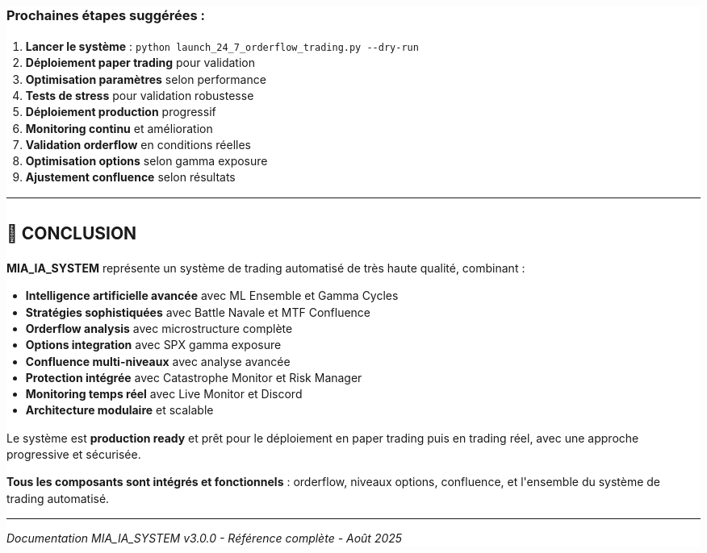 ### **Prochaines étapes suggérées :**
1. **Lancer le système** : `python launch_24_7_orderflow_trading.py --dry-run`
2. **Déploiement paper trading** pour validation
3. **Optimisation paramètres** selon performance
4. **Tests de stress** pour validation robustesse
5. **Déploiement production** progressif
6. **Monitoring continu** et amélioration
7. **Validation orderflow** en conditions réelles
8. **Optimisation options** selon gamma exposure
9. **Ajustement confluence** selon résultats

---

## 🎉 **CONCLUSION**

**MIA_IA_SYSTEM** représente un système de trading automatisé de très haute qualité, combinant :

- **Intelligence artificielle avancée** avec ML Ensemble et Gamma Cycles
- **Stratégies sophistiquées** avec Battle Navale et MTF Confluence
- **Orderflow analysis** avec microstructure complète
- **Options integration** avec SPX gamma exposure
- **Confluence multi-niveaux** avec analyse avancée
- **Protection intégrée** avec Catastrophe Monitor et Risk Manager
- **Monitoring temps réel** avec Live Monitor et Discord
- **Architecture modulaire** et scalable

Le système est **production ready** et prêt pour le déploiement en paper trading puis en trading réel, avec une approche progressive et sécurisée.

**Tous les composants sont intégrés et fonctionnels** : orderflow, niveaux options, confluence, et l'ensemble du système de trading automatisé.

---

*Documentation MIA_IA_SYSTEM v3.0.0 - Référence complète - Août 2025*
